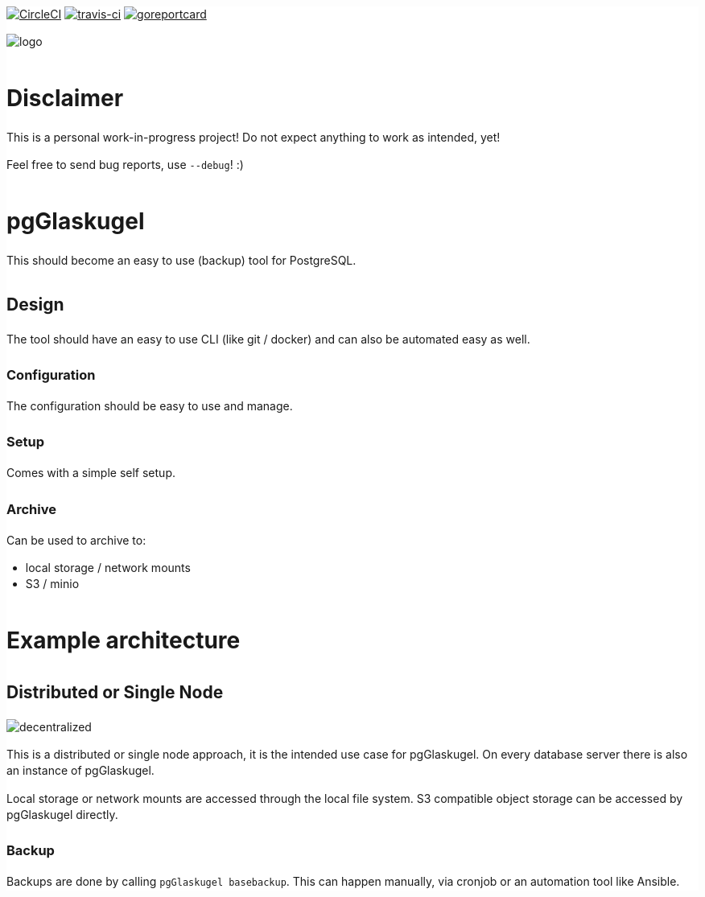 [![CircleCI](https://circleci.com/gh/xxorde/pgglaskugel.svg?style=svg)](https://circleci.com/gh/xxorde/pgglaskugel)
[![travis-ci](https://travis-ci.org/xxorde/pgglaskugel.svg?branch=master)](https://travis-ci.org/xxorde/pgglaskugel)
[![goreportcard](https://goreportcard.com/badge/github.com/xxorde/pgglaskugel)](https://goreportcard.com/report/github.com/xxorde/pgglaskugel)

![logo](docs/img/glaskugel.png)

# Disclaimer

This is a personal work-in-progress project!
Do not expect anything to work as intended, yet!

Feel free to send bug reports, use `--debug`! :)

# pgGlaskugel

This should become an easy to use (backup) tool for PostgreSQL.

## Design
The tool should have an easy to use CLI (like git / docker) and can also be automated easy as well.

### Configuration
The configuration should be easy to use and manage.

### Setup

Comes with a simple self setup.

### Archive
Can be used to archive to:
* local storage / network mounts
* S3 / minio


# Example architecture

## Distributed or Single Node
![decentralized](docs/img/arch_overview_decentralized.png)

This is a distributed or single node approach, it is the intended use case for pgGlaskugel.
On every database server there is also an instance of pgGlaskugel.

Local storage or network mounts are accessed through the local file system.
S3 compatible object storage can be accessed by pgGlaskugel directly.

### Backup
Backups are done by calling `pgGlaskugel basebackup`. This can happen manually, via cronjob or an automation tool like Ansible.
